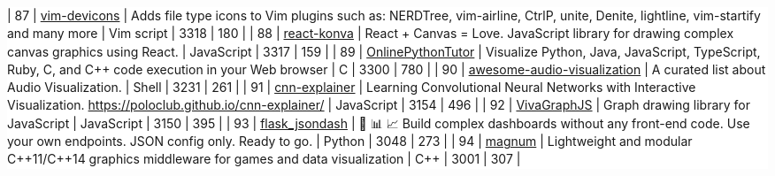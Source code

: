 | 87  | [vim-devicons](https://github.com/ryanoasis/vim-devicons)                                                                                | Adds file type icons to Vim plugins such as: NERDTree, vim-airline, CtrlP, unite, Denite, lightline, vim-startify and many more                                                                                                                                                                                                                                                                                                                                                                                              | Vim script       | 3318  | 180   |
| 88  | [react-konva](https://github.com/konvajs/react-konva)                                                                                    | React + Canvas = Love. JavaScript library for drawing complex canvas graphics using React.                                                                                                                                                                                                                                                                                                                                                                                                                                   | JavaScript       | 3317  | 159   |
| 89  | [OnlinePythonTutor](https://github.com/pgbovine/OnlinePythonTutor)                                                                       | Visualize Python, Java, JavaScript, TypeScript, Ruby, C, and C++ code execution in your Web browser                                                                                                                                                                                                                                                                                                                                                                                                                          | C                | 3300  | 780   |
| 90  | [awesome-audio-visualization](https://github.com/willianjusten/awesome-audio-visualization)                                              | A curated list about Audio Visualization.                                                                                                                                                                                                                                                                                                                                                                                                                                                                                    | Shell            | 3231  | 261   |
| 91  | [cnn-explainer](https://github.com/poloclub/cnn-explainer)                                                                               | Learning Convolutional Neural Networks with Interactive Visualization. https://poloclub.github.io/cnn-explainer/                                                                                                                                                                                                                                                                                                                                                                                                             | JavaScript       | 3154  | 496   |
| 92  | [VivaGraphJS](https://github.com/anvaka/VivaGraphJS)                                                                                     | Graph drawing library for JavaScript                                                                                                                                                                                                                                                                                                                                                                                                                                                                                         | JavaScript       | 3150  | 395   |
| 93  | [flask_jsondash](https://github.com/christabor/flask_jsondash)                                                                           | :snake: :bar_chart: :chart_with_upwards_trend: Build complex dashboards without any front-end code. Use your own endpoints. JSON config only. Ready to go.                                                                                                                                                                                                                                                                                                                                                                   | Python           | 3048  | 273   |
| 94  | [magnum](https://github.com/mosra/magnum)                                                                                                | Lightweight and modular C++11/C++14 graphics middleware for games and data visualization                                                                                                                                                                                                                                                                                                                                                                                                                                     | C++              | 3001  | 307   |
